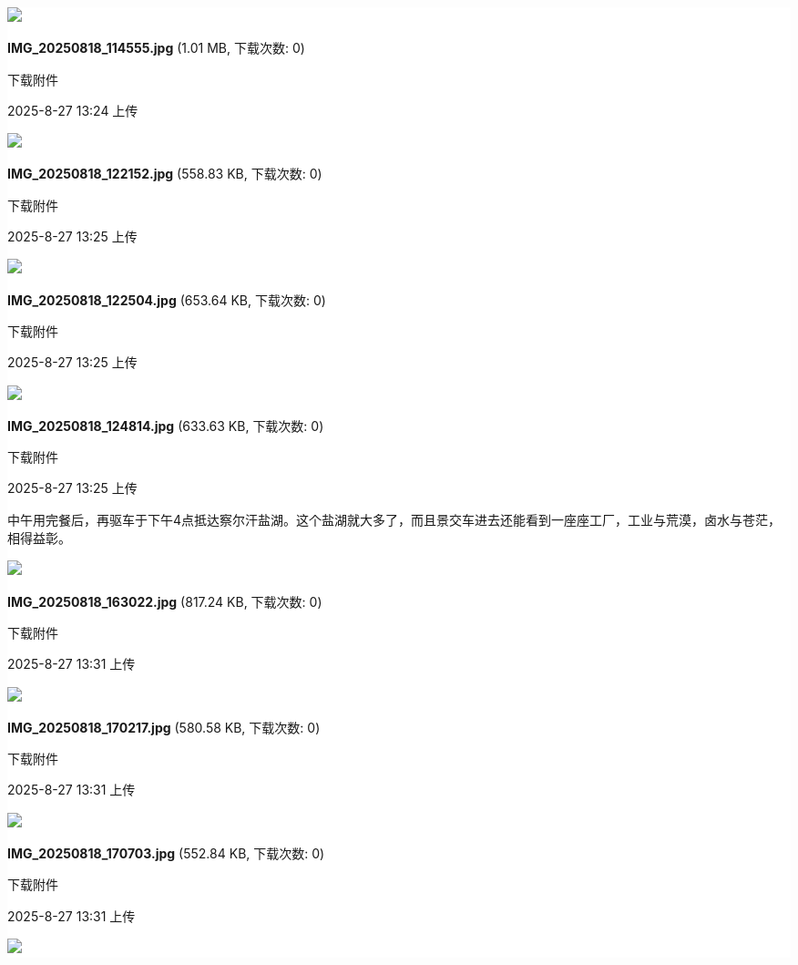 <img src="https://img.stage1st.com/forum/202508/27/132443pzky9az7ji7x7r7k.jpg" referrerpolicy="no-referrer">

<strong>IMG_20250818_114555.jpg</strong> (1.01 MB, 下载次数: 0)

下载附件

2025-8-27 13:24 上传

<img src="https://img.stage1st.com/forum/202508/27/132555pl7iddhi6bbod7ze.jpg" referrerpolicy="no-referrer">

<strong>IMG_20250818_122152.jpg</strong> (558.83 KB, 下载次数: 0)

下载附件

2025-8-27 13:25 上传

<img src="https://img.stage1st.com/forum/202508/27/132555c625y81548ppyp1a.jpg" referrerpolicy="no-referrer">

<strong>IMG_20250818_122504.jpg</strong> (653.64 KB, 下载次数: 0)

下载附件

2025-8-27 13:25 上传

<img src="https://img.stage1st.com/forum/202508/27/132556f1ucb2lf3zxut512.jpg" referrerpolicy="no-referrer">

<strong>IMG_20250818_124814.jpg</strong> (633.63 KB, 下载次数: 0)

下载附件

2025-8-27 13:25 上传

中午用完餐后，再驱车于下午4点抵达察尔汗盐湖。这个盐湖就大多了，而且景交车进去还能看到一座座工厂，工业与荒漠，卤水与苍茫，相得益彰。

<img src="https://img.stage1st.com/forum/202508/27/133124s9qdsrbu0sj6qybq.jpg" referrerpolicy="no-referrer">

<strong>IMG_20250818_163022.jpg</strong> (817.24 KB, 下载次数: 0)

下载附件

2025-8-27 13:31 上传

<img src="https://img.stage1st.com/forum/202508/27/133124utkqztnmgt32s02q.jpg" referrerpolicy="no-referrer">

<strong>IMG_20250818_170217.jpg</strong> (580.58 KB, 下载次数: 0)

下载附件

2025-8-27 13:31 上传

<img src="https://img.stage1st.com/forum/202508/27/133124hz4w4iwvwjlingvm.jpg" referrerpolicy="no-referrer">

<strong>IMG_20250818_170703.jpg</strong> (552.84 KB, 下载次数: 0)

下载附件

2025-8-27 13:31 上传

<img src="https://img.stage1st.com/forum/202508/27/133125eded7tutxqa7zzs4.jpg" referrerpolicy="no-referrer">
